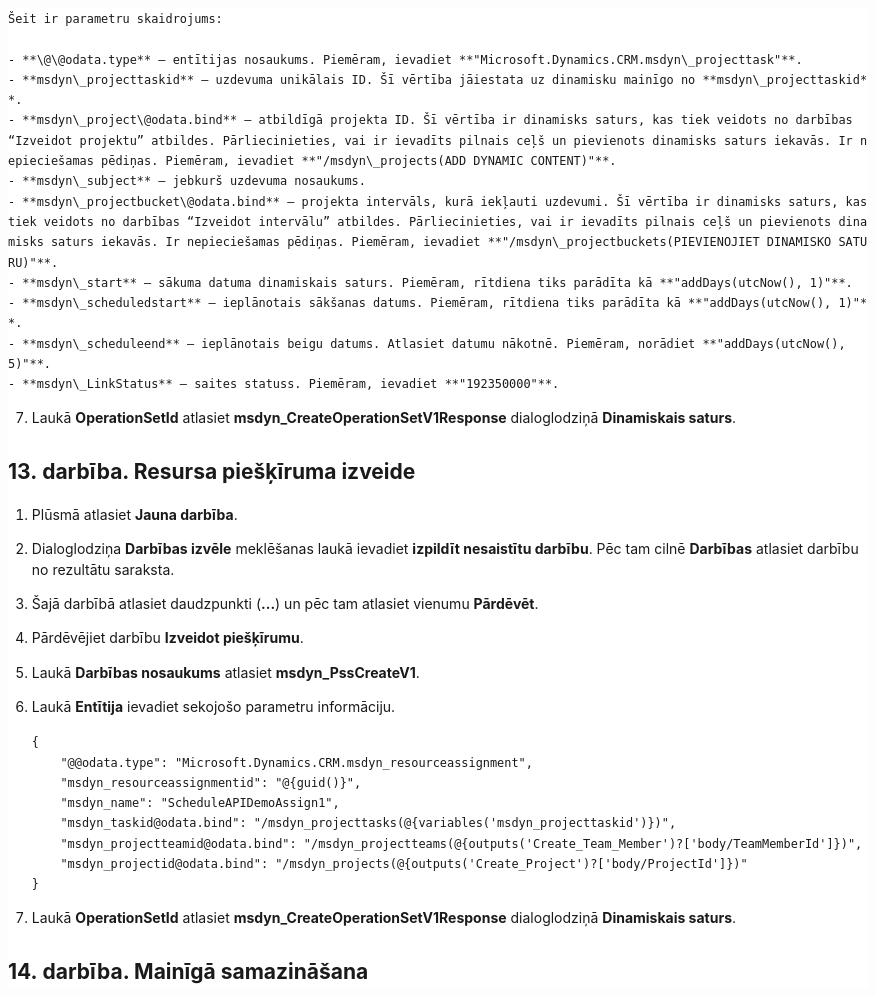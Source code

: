     Šeit ir parametru skaidrojums:

    - **\@\@odata.type** — entītijas nosaukums. Piemēram, ievadiet **"Microsoft.Dynamics.CRM.msdyn\_projecttask"**.
    - **msdyn\_projecttaskid** — uzdevuma unikālais ID. Šī vērtība jāiestata uz dinamisku mainīgo no **msdyn\_projecttaskid**.
    - **msdyn\_project\@odata.bind** — atbildīgā projekta ID. Šī vērtība ir dinamisks saturs, kas tiek veidots no darbības “Izveidot projektu” atbildes. Pārliecinieties, vai ir ievadīts pilnais ceļš un pievienots dinamisks saturs iekavās. Ir nepieciešamas pēdiņas. Piemēram, ievadiet **"/msdyn\_projects(ADD DYNAMIC CONTENT)"**.
    - **msdyn\_subject** — jebkurš uzdevuma nosaukums.
    - **msdyn\_projectbucket\@odata.bind** — projekta intervāls, kurā iekļauti uzdevumi. Šī vērtība ir dinamisks saturs, kas tiek veidots no darbības “Izveidot intervālu” atbildes. Pārliecinieties, vai ir ievadīts pilnais ceļš un pievienots dinamisks saturs iekavās. Ir nepieciešamas pēdiņas. Piemēram, ievadiet **"/msdyn\_projectbuckets(PIEVIENOJIET DINAMISKO SATURU)"**.
    - **msdyn\_start** — sākuma datuma dinamiskais saturs. Piemēram, rītdiena tiks parādīta kā **"addDays(utcNow(), 1)"**.
    - **msdyn\_scheduledstart** — ieplānotais sākšanas datums. Piemēram, rītdiena tiks parādīta kā **"addDays(utcNow(), 1)"**.
    - **msdyn\_scheduleend** — ieplānotais beigu datums. Atlasiet datumu nākotnē. Piemēram, norādiet **"addDays(utcNow(), 5)"**.
    - **msdyn\_LinkStatus** — saites statuss. Piemēram, ievadiet **"192350000"**.

7. Laukā **OperationSetId** atlasiet **msdyn\_CreateOperationSetV1Response** dialoglodziņā **Dinamiskais saturs**.

## <a name="step-13-create-a-resource-assignment"></a><a id="13"></a>13. darbība. Resursa piešķīruma izveide

1. Plūsmā atlasiet **Jauna darbība**.
2. Dialoglodziņa **Darbības izvēle** meklēšanas laukā ievadiet **izpildīt nesaistītu darbību**. Pēc tam cilnē **Darbības** atlasiet darbību no rezultātu saraksta.
3. Šajā darbībā atlasiet daudzpunkti (**...**) un pēc tam atlasiet vienumu **Pārdēvēt**.
4. Pārdēvējiet darbību **Izveidot piešķīrumu**.
5. Laukā **Darbības nosaukums** atlasiet **msdyn\_PssCreateV1**.
6. Laukā **Entītija** ievadiet sekojošo parametru informāciju.

    ```
    {
        "@@odata.type": "Microsoft.Dynamics.CRM.msdyn_resourceassignment",
        "msdyn_resourceassignmentid": "@{guid()}",
        "msdyn_name": "ScheduleAPIDemoAssign1",
        "msdyn_taskid@odata.bind": "/msdyn_projecttasks(@{variables('msdyn_projecttaskid')})",
        "msdyn_projectteamid@odata.bind": "/msdyn_projectteams(@{outputs('Create_Team_Member')?['body/TeamMemberId']})",
        "msdyn_projectid@odata.bind": "/msdyn_projects(@{outputs('Create_Project')?['body/ProjectId']})"
    }
    ```

7. Laukā **OperationSetId** atlasiet **msdyn\_CreateOperationSetV1Response** dialoglodziņā **Dinamiskais saturs**.

## <a name="step-14-decrement-a-variable"></a><a id="14"></a>14. darbība. Mainīgā samazināšana

